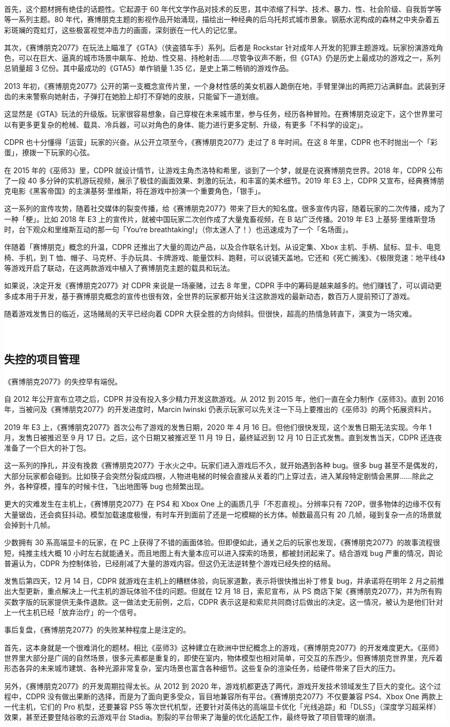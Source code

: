 首先，这个题材拥有绝佳的话题性。它起源于 60 年代文学作品对技术的反思，其中浓缩了科学、技术、暴力、性、社会阶级、自我哲学等等一系列主题。80 年代，赛博朋克主题的影视作品开始涌现，描绘出一种经典的后乌托邦式城市景象。钢筋水泥构成的森林之中夹杂着五彩斑斓的霓虹灯，这些极富视觉冲击力的画面，深刻嵌在一代人的记忆里。

其次，《赛博朋克2077》在玩法上瞄准了《GTA》（侠盗猎车手）系列。后者是 Rockstar 针对成年人开发的犯罪主题游戏。玩家扮演游戏角色，可以在巨大、逼真的城市场景中飙车、抢劫、性交易、持枪射击……尽管争议声不断，但《GTA》仍是历史上最成功的游戏之一，系列总销量超 3 亿份。其中最成功的《GTA5》单作销量 1.35 亿，是史上第二畅销的游戏作品。

2013 年初，《赛博朋克2077》公开的第一支概念宣传片里，一个身材性感的美女机器人跪倒在地，手臂里弹出的两把刀沾满鲜血。武装到牙齿的未来警察向她射击，子弹打在她脸上却打不穿她的皮肤，只能留下一道划痕。

这显然是《GTA》玩法的升级版。玩家很容易想象，自己穿梭在未来城市里，参与任务，经历各种冒险。在赛博朋克设定下，这个世界里可以有更多更复杂的枪械、载具、冷兵器，可以对角色的身体、能力进行更多定制、升级，有更多「不科学的设定」。

CDPR 也十分懂得「运营」玩家的兴奋。从公开立项至今，《赛博朋克2077》走过了 8 年时间。在这 8 年里，CDPR 也不时抛出一个「彩蛋」，撩拨一下玩家的心弦。

在 2015 年的《巫师3》里，CDPR 就设计情节，让游戏主角杰洛特和希里，谈到了一个梦，就是在说赛博朋克世界。2018 年，CDPR 公布了一段 40 多分钟的实机游玩视频，展示了极佳的画面效果、刺激的玩法，和丰富的美术细节。2019 年 E3 上，CDPR 又宣布，经典赛博朋克电影《黑客帝国》的主演基努·里维斯，将在游戏中扮演一个重要角色，「银手」。

这一系列的宣传攻势，随着社交媒体的裂变传播，给《赛博朋克2077》带来了巨大的知名度。很多宣传内容，随着玩家的二次传播，成为了一种「梗」。比如 2018 年 E3 上的宣传片，就被中国玩家二次创作成了大量鬼畜视频，在 B 站广泛传播。2019 年 E3 上基努·里维斯登场时，台下观众和里维斯互动的那一句「You‘re breathtaking!」（你太迷人了！）也迅速成为了一个「名场面」。

伴随着「赛博朋克」概念的升温，CDPR 还推出了大量的周边产品，以及合作联名计划。从设定集、Xbox 主机、手柄、鼠标、显卡、电竞椅、手机，到 T 恤、帽子、马克杯、手办玩具、卡牌游戏、能量饮料、跑鞋，可以说铺天盖地。它还和《死亡搁浅》、《极限竞速：地平线4》等游戏开启了联动，在这两款游戏中植入了赛博朋克主题的载具和玩法。

如果说，决定开发《赛博朋克2077》对 CDPR 来说是一场豪赌，过去 8 年里，CDPR 手中的筹码是越来越多的。他们赚钱了，可以调动更多成本用于开发，基于赛博朋克概念的宣传也很有效，全世界的玩家都开始关注这款游戏的最新动态，数百万人提前预订了游戏。

随着游戏发售日的临近，这场赌局的天平已经向着 CDPR 大获全胜的方向倾斜。但很快，超高的热情急转直下，演变为一场灾难。

<br>

## 失控的项目管理
《赛博朋克2077》的失控早有端倪。

自 2012 年公开宣布立项之后，CDPR 并没有投入多少精力开发这款游戏。从 2012 到 2015 年，他们一直在全力制作《巫师3》。直到 2016 年，当被问及《赛博朋克2077》的开发进度时，Marcin Iwinski 仍表示玩家可以先关注一下马上要推出的《巫师3》的两个拓展资料片。

2019 年 E3 上，《赛博朋克2077》首次公布了游戏的发售日期，2020 年 4 月 16 日。但他们很快发现，这个发售日期无法实现。今年 1 月，发售日被推迟至 9 月 17 日。之后，这个日期又被推迟至 11 月 19 日，最终延迟到 12 月 10 日正式发售。直到发售当天，CDPR 还连夜准备了一个巨大的补丁包。

这一系列的挣扎，并没有挽救《赛博朋克2077》于水火之中。玩家们进入游戏后不久，就开始遇到各种 bug。很多 bug 甚至不是偶发的，大部分玩家都会碰到。比如筷子会突然分裂成四根，人物进电梯的时候会直接从关着的门上穿过去，进入某段特定剧情会黑屏……除此之外，各种穿模，撞车的时候卡住，飞出地图等 bug 也频繁出现。

更大的灾难发生在主机上，《赛博朋克2077》在 PS4 和 Xbox One 上的画质几乎「不忍直视」。分辨率只有 720P，很多物体的边缘不仅有大量锯齿，还会疯狂抖动。模型加载速度极慢，有时车开到面前了还是一坨模糊的长方体。帧数最高只有 20 几帧，碰到复杂一点的场景就会掉到十几帧。

少数拥有 30 系高端显卡的玩家，在 PC 上获得了不错的画面体验。但即便如此，通关之后的玩家也发现，《赛博朋克2077》的故事流程很短，纯推主线大概 10 小时左右就能通关。而且地图上有大量本应可以进入探索的场景，都被封闭起来了。结合游戏 bug 严重的情况，舆论普遍认为，CDPR 为控制体验，已经削减了大量的游戏内容。但这仍无法逆转整个游戏已经失控的结局。

发售后第四天，12 月 14 日，CDPR 就游戏在主机上的糟糕体验，向玩家道歉，表示将很快推出补丁修复 bug，并承诺将在明年 2 月之前推出大型更新，重点解决上一代主机的游玩体验不佳的问题。但就在 12 月 18 日，索尼宣布，从 PS 商店下架《赛博朋克2077》，并为所有购买数字版的玩家提供无条件退款。这一做法史无前例，之后，CDPR 表示这是和索尼共同商讨后做出的决定。这一情况，被认为是他们针对上一代主机已经「放弃治疗」的一个信号。

事后复盘，《赛博朋克2077》的失败某种程度上是注定的。

首先，这本身就是一个很难消化的题材。相比《巫师3》这种建立在欧洲中世纪概念上的游戏，《赛博朋克2077》的开发难度更大。《巫师》世界里大部分是广阔的自然场景，很多元素都是重复的，即使在室内，物体模型也相对简单，可交互的东西少。但赛博朋克世界里，充斥着形态各异的未来城市建筑、各种光源非常复杂，室内场景也富含各种细节。这些复杂的渲染任务，给硬件带来了巨大的压力。

另外，《赛博朋克2077》的开发周期拉得太长。从 2012 到 2020 年，游戏机都更迭了两代，游戏开发技术领域发生了巨大的变化。这个过程中，CDPR 没有做出果断的选择，而是为了面向更多受众，盲目地兼容所有平台。《赛博朋克2077》不仅要兼容 PS4、Xbox One 两款上一代主机，它们的 Pro 机型，还要兼容 PS5 等次世代机型，还要针对英伟达的高端显卡优化「光线追踪」和「DLSS」（深度学习超采样）效果，甚至还要登陆谷歌的云游戏平台 Stadia。割裂的平台带来了海量的优化适配工作，最终导致了项目管理的崩溃。

